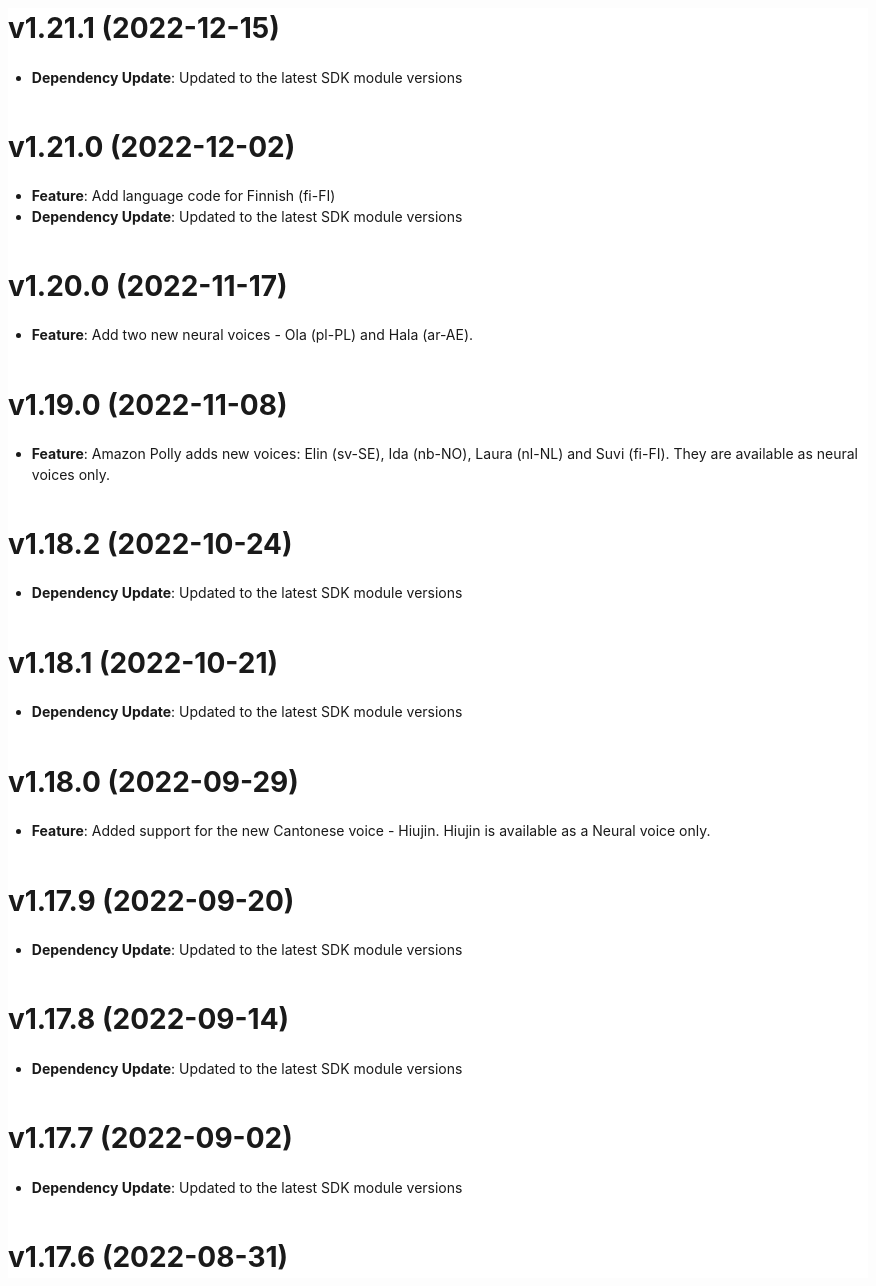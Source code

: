 # v1.21.1 (2022-12-15)

* **Dependency Update**: Updated to the latest SDK module versions

# v1.21.0 (2022-12-02)

* **Feature**: Add language code for Finnish (fi-FI)
* **Dependency Update**: Updated to the latest SDK module versions

# v1.20.0 (2022-11-17)

* **Feature**: Add two new neural voices - Ola (pl-PL) and Hala (ar-AE).

# v1.19.0 (2022-11-08)

* **Feature**: Amazon Polly adds new voices: Elin (sv-SE), Ida (nb-NO), Laura (nl-NL) and Suvi (fi-FI). They are available as neural voices only.

# v1.18.2 (2022-10-24)

* **Dependency Update**: Updated to the latest SDK module versions

# v1.18.1 (2022-10-21)

* **Dependency Update**: Updated to the latest SDK module versions

# v1.18.0 (2022-09-29)

* **Feature**: Added support for the new Cantonese voice - Hiujin. Hiujin is available as a Neural voice only.

# v1.17.9 (2022-09-20)

* **Dependency Update**: Updated to the latest SDK module versions

# v1.17.8 (2022-09-14)

* **Dependency Update**: Updated to the latest SDK module versions

# v1.17.7 (2022-09-02)

* **Dependency Update**: Updated to the latest SDK module versions

# v1.17.6 (2022-08-31)
